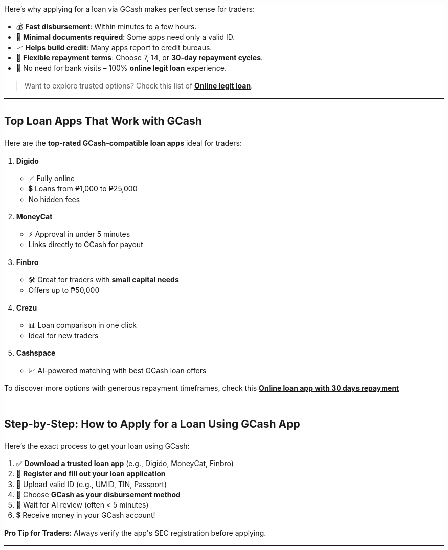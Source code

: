 Here’s why applying for a loan via GCash makes perfect sense for traders:

- 💰 **Fast disbursement**: Within minutes to a few hours.
- 🧾 **Minimal documents required**: Some apps need only a valid ID.
- 📈 **Helps build credit**: Many apps report to credit bureaus.
- 🔄 **Flexible repayment terms**: Choose 7, 14, or **30-day repayment cycles**.
- 🏦 No need for bank visits – 100% **online legit loan** experience.

> Want to explore trusted options? Check this list of [**Online legit loan**](https://www.linkedin.com/pulse/legit-loan-online-philippines-top-10-best-apps-low-interest-1jdzf).

---

## Top Loan Apps That Work with GCash

Here are the **top-rated GCash-compatible loan apps** ideal for traders:

1. **Digido**
   - ✅ Fully online
   - 💲 Loans from ₱1,000 to ₱25,000
   - No hidden fees

2. **MoneyCat**
   - ⚡ Approval in under 5 minutes
   - Links directly to GCash for payout

3. **Finbro**
   - 🛠 Great for traders with **small capital needs**
   - Offers up to ₱50,000

4. **Crezu**
   - 📊 Loan comparison in one click
   - Ideal for new traders

5. **Cashspace**
   - 📈 AI-powered matching with best GCash loan offers

To discover more options with generous repayment timeframes, check this [**Online loan app with 30 days repayment**](https://www.linkedin.com/pulse/online-loan-app-30-days-repayment-philippines-2024-best-loan-ph-thhvf/?trackingId=6DcQU8rxgEc6sRq1dlgxyA%3D%3D)

---

## Step-by-Step: How to Apply for a Loan Using GCash App

Here’s the exact process to get your loan using GCash:

1. ✅ **Download a trusted loan app** (e.g., Digido, MoneyCat, Finbro)
2. 📝 **Register and fill out your loan application**
3. 📸 Upload valid ID (e.g., UMID, TIN, Passport)
4. 🏦 Choose **GCash as your disbursement method**
5. 🧠 Wait for AI review (often < 5 minutes)
6. 💲 Receive money in your GCash account!

**Pro Tip for Traders:** Always verify the app's SEC registration before applying.

---